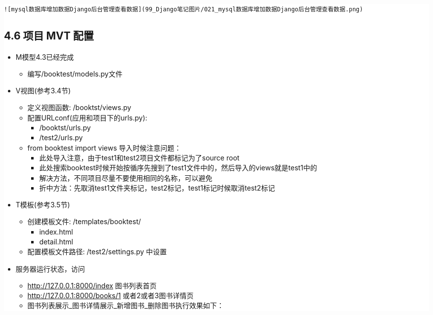     ![mysql数据库增加数据Django后台管理查看数据](99_Django笔记图片/021_mysql数据库增加数据Django后台管理查看数据.png) 
    
## 4.6 项目 MVT 配置
- M模型4.3已经完成
    - 编写/booktest/models.py文件

- V视图(参考3.4节)
    - 定义视图函数: /booktst/views.py
    - 配置URLconf(应用和项目下的urls.py): 
        - /booktst/urls.py
        - /test2/urls.py
    - from booktest import views 导入时候注意问题：
        - 此处导入注意，由于test1和test2项目文件都标记为了source root
        - 此处搜索booktest时候开始按循序先搜到了test1文件中的，然后导入的views就是test1中的
        - 解决方法，不同项目尽量不要使用相同的名称，可以避免
        - 折中方法：先取消test1文件夹标记，test2标记，test1标记时候取消test2标记

- T模板(参考3.5节)
    - 创建模板文件: /templates/booktest/
        - index.html
        - detail.html
    - 配置模板文件路径: /test2/settings.py 中设置

- 服务器运行状态，访问
    - http://127.0.0.1:8000/index    图书列表首页
    - http://127.0.0.1:8000/books/1  或者2或者3图书详情页
    - 图书列表展示_图书详情展示_新增图书_删除图书执行效果如下：